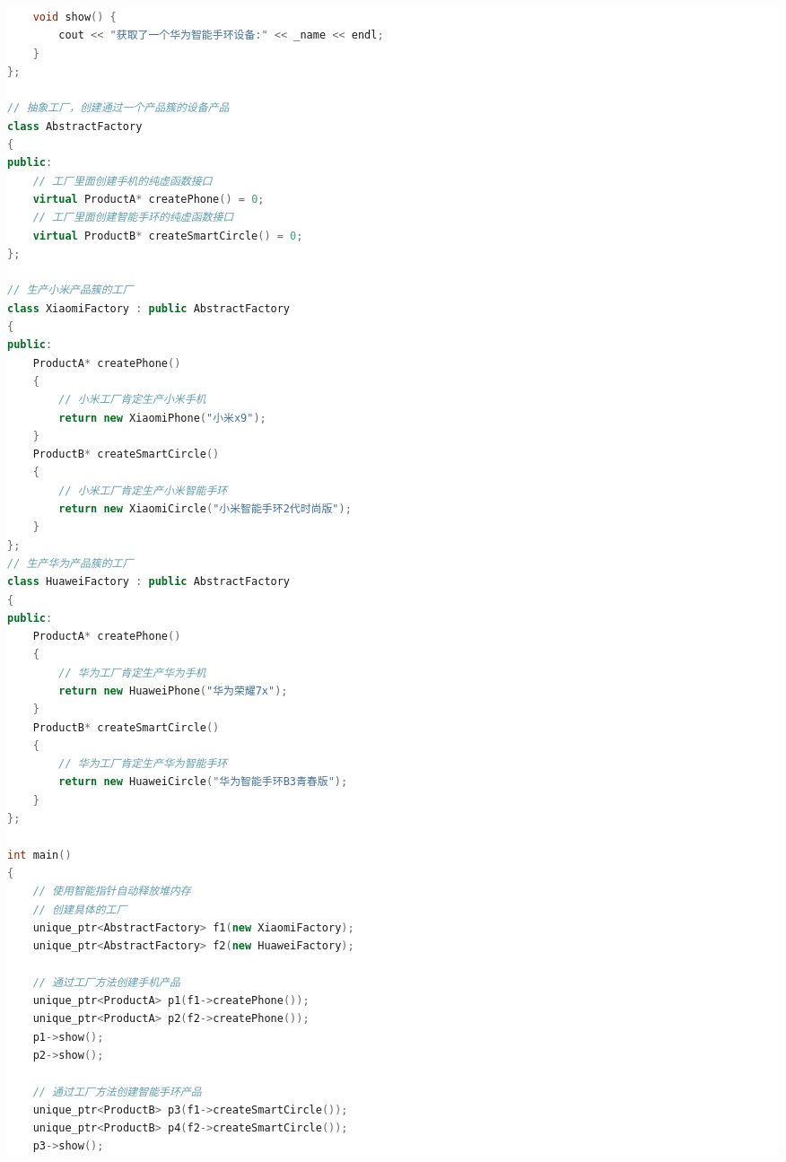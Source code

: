 ```cpp
	void show() {
		cout << "获取了一个华为智能手环设备:" << _name << endl;
	}
};

// 抽象工厂，创建通过一个产品簇的设备产品
class AbstractFactory
{
public:
	// 工厂里面创建手机的纯虚函数接口
	virtual ProductA* createPhone() = 0;
	// 工厂里面创建智能手环的纯虚函数接口
	virtual ProductB* createSmartCircle() = 0;
};

// 生产小米产品簇的工厂
class XiaomiFactory : public AbstractFactory
{
public:
	ProductA* createPhone()
	{
		// 小米工厂肯定生产小米手机
		return new XiaomiPhone("小米x9");
	}
	ProductB* createSmartCircle()
	{
		// 小米工厂肯定生产小米智能手环
		return new XiaomiCircle("小米智能手环2代时尚版");
	}
};
// 生产华为产品簇的工厂
class HuaweiFactory : public AbstractFactory
{
public:
	ProductA* createPhone()
	{
		// 华为工厂肯定生产华为手机
		return new HuaweiPhone("华为荣耀7x");
	}
	ProductB* createSmartCircle()
	{
		// 华为工厂肯定生产华为智能手环
		return new HuaweiCircle("华为智能手环B3青春版");
	}
};

int main()
{
	// 使用智能指针自动释放堆内存
	// 创建具体的工厂
	unique_ptr<AbstractFactory> f1(new XiaomiFactory);
	unique_ptr<AbstractFactory> f2(new HuaweiFactory);

	// 通过工厂方法创建手机产品
	unique_ptr<ProductA> p1(f1->createPhone());
	unique_ptr<ProductA> p2(f2->createPhone());
	p1->show();
	p2->show();

	// 通过工厂方法创建智能手环产品
	unique_ptr<ProductB> p3(f1->createSmartCircle());
	unique_ptr<ProductB> p4(f2->createSmartCircle());
	p3->show();
```